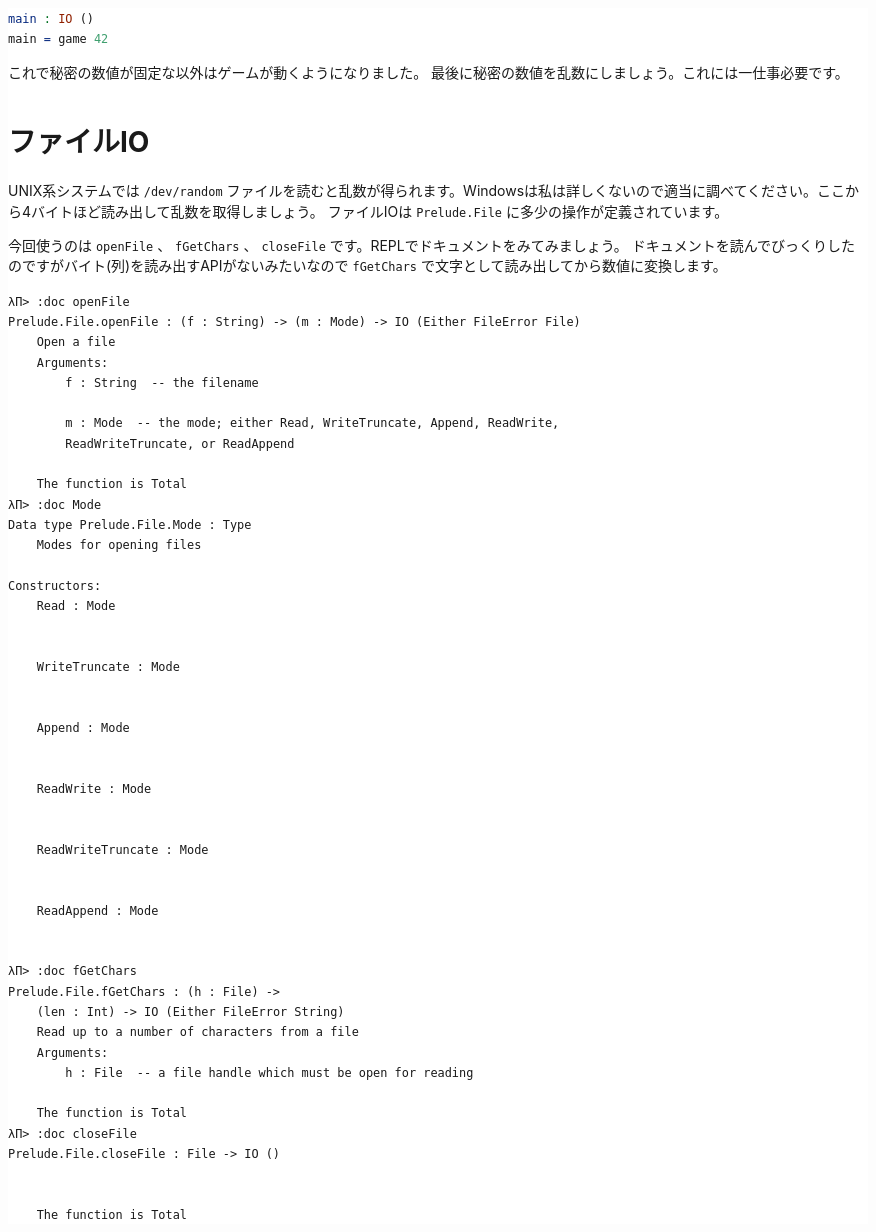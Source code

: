 ``` idris
main : IO ()
main = game 42

```

これで秘密の数値が固定な以外はゲームが動くようになりました。
最後に秘密の数値を乱数にしましょう。これには一仕事必要です。

# ファイルIO

UNIX系システムでは `/dev/random` ファイルを読むと乱数が得られます。Windowsは私は詳しくないので適当に調べてください。ここから4バイトほど読み出して乱数を取得しましょう。
ファイルIOは `Prelude.File` に多少の操作が定義されています。

今回使うのは `openFile` 、 `fGetChars` 、 `closeFile` です。REPLでドキュメントをみてみましょう。
ドキュメントを読んでびっくりしたのですがバイト(列)を読み出すAPIがないみたいなので `fGetChars` で文字として読み出してから数値に変換します。

``` text
λΠ> :doc openFile
Prelude.File.openFile : (f : String) -> (m : Mode) -> IO (Either FileError File)
    Open a file
    Arguments:
        f : String  -- the filename
        
        m : Mode  -- the mode; either Read, WriteTruncate, Append, ReadWrite,
        ReadWriteTruncate, or ReadAppend
        
    The function is Total
λΠ> :doc Mode
Data type Prelude.File.Mode : Type
    Modes for opening files
    
Constructors:
    Read : Mode
        
        
    WriteTruncate : Mode
        
        
    Append : Mode
        
        
    ReadWrite : Mode
        
        
    ReadWriteTruncate : Mode
        
        
    ReadAppend : Mode
        
        
λΠ> :doc fGetChars
Prelude.File.fGetChars : (h : File) ->
    (len : Int) -> IO (Either FileError String)
    Read up to a number of characters from a file
    Arguments:
        h : File  -- a file handle which must be open for reading
        
    The function is Total
λΠ> :doc closeFile
Prelude.File.closeFile : File -> IO ()
    
    
    The function is Total
```